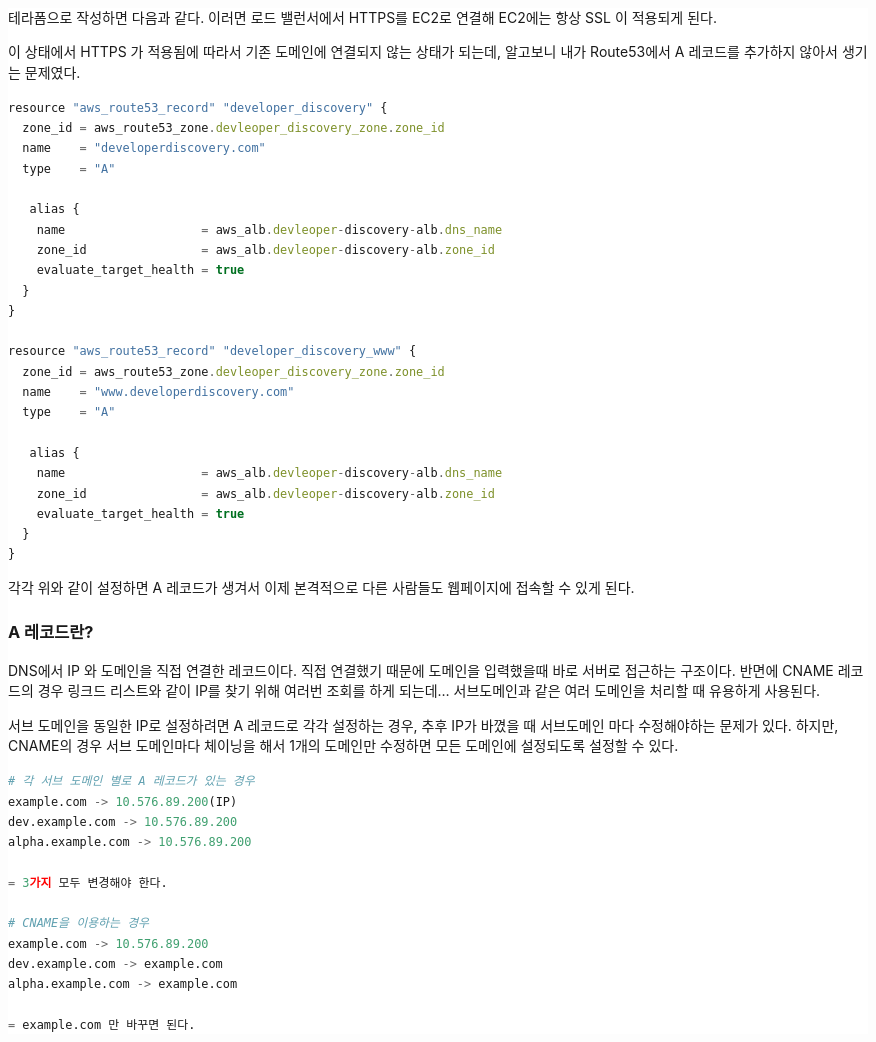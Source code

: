 테라폼으로 작성하면 다음과 같다. 이러면 로드 밸런서에서 HTTPS를 EC2로 연결해 EC2에는 항상 SSL 이 적용되게 된다.

이 상태에서 HTTPS 가 적용됨에 따라서 기존 도메인에 연결되지 않는 상태가 되는데, 알고보니 내가 Route53에서 A 레코드를 추가하지 않아서 생기는 문제였다.

```jsx
resource "aws_route53_record" "developer_discovery" {
  zone_id = aws_route53_zone.devleoper_discovery_zone.zone_id
  name    = "developerdiscovery.com"
  type    = "A"

   alias {
    name                   = aws_alb.devleoper-discovery-alb.dns_name
    zone_id                = aws_alb.devleoper-discovery-alb.zone_id
    evaluate_target_health = true
  }
}

resource "aws_route53_record" "developer_discovery_www" {
  zone_id = aws_route53_zone.devleoper_discovery_zone.zone_id
  name    = "www.developerdiscovery.com"
  type    = "A"

   alias {
    name                   = aws_alb.devleoper-discovery-alb.dns_name
    zone_id                = aws_alb.devleoper-discovery-alb.zone_id
    evaluate_target_health = true
  }
}
```

각각 위와 같이 설정하면 A 레코드가 생겨서 이제 본격적으로 다른 사람들도 웹페이지에 접속할 수 있게 된다.

### **A 레코드란?**

DNS에서 IP 와 도메인을 직접 연결한 레코드이다. 직접 연결했기 때문에 도메인을 입력했을때 바로 서버로 접근하는 구조이다. 반면에 CNAME 레코드의 경우 링크드 리스트와 같이 IP를 찾기 위해 여러번 조회를 하게 되는데… 서브도메인과 같은 여러 도메인을 처리할 때 유용하게 사용된다.

서브 도메인을 동일한 IP로 설정하려면 A 레코드로 각각 설정하는 경우, 추후 IP가 바꼈을 때 서브도메인 마다 수정해야하는 문제가 있다. 하지만, CNAME의 경우 서브 도메인마다 체이닝을 해서 1개의 도메인만 수정하면 모든 도메인에 설정되도록 설정할 수 있다.

```python
# 각 서브 도메인 별로 A 레코드가 있는 경우
example.com -> 10.576.89.200(IP)
dev.example.com -> 10.576.89.200
alpha.example.com -> 10.576.89.200

= 3가지 모두 변경해야 한다.

# CNAME을 이용하는 경우
example.com -> 10.576.89.200
dev.example.com -> example.com
alpha.example.com -> example.com

= example.com 만 바꾸면 된다.
```
